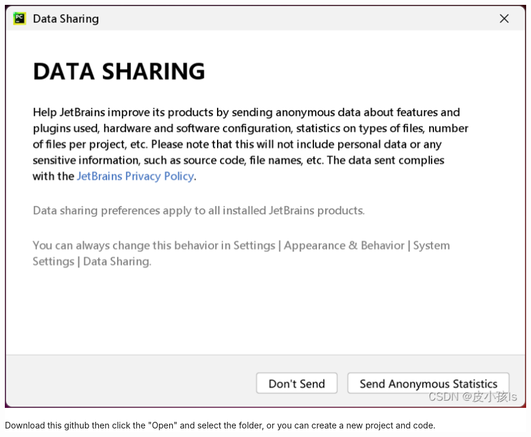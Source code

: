 ![Alt text](src/image-14.png)

Download this github then click the "Open" and select the folder, or you can create a new project and code. 
